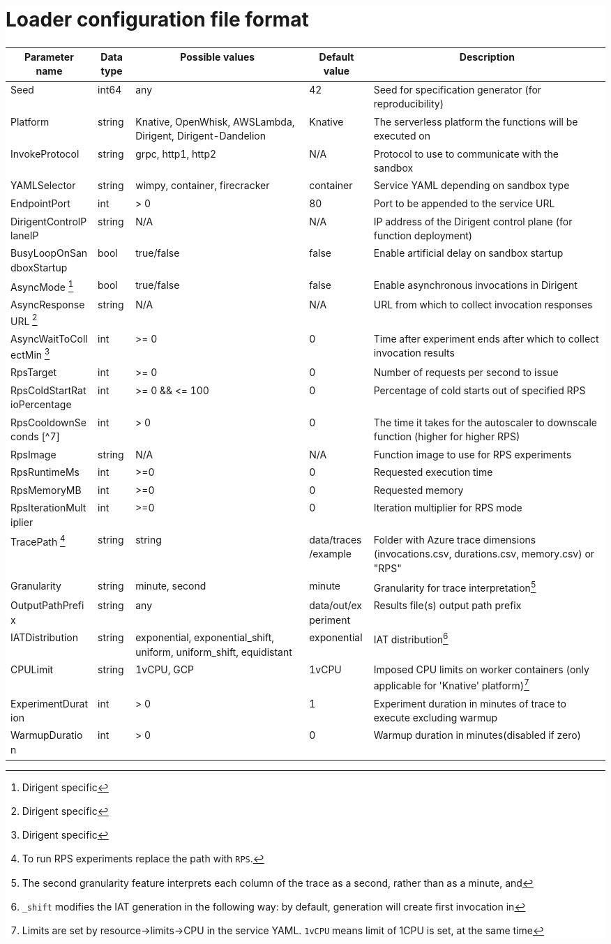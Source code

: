 # Loader configuration file format

| Parameter name               | Data type | Possible values                                                     | Default value       | Description                                                                          |
|------------------------------|-----------|---------------------------------------------------------------------|---------------------|--------------------------------------------------------------------------------------|
| Seed                         | int64     | any                                                                 | 42                  | Seed for specification generator (for reproducibility)                               |
| Platform                     | string    | Knative, OpenWhisk, AWSLambda, Dirigent, Dirigent-Dandelion         | Knative             | The serverless platform the functions will be executed on                            |
| InvokeProtocol               | string    | grpc, http1, http2                                                  | N/A                 | Protocol to use to communicate with the sandbox                                      |
| YAMLSelector                 | string    | wimpy, container, firecracker                                       | container           | Service YAML depending on sandbox type                                               |
| EndpointPort                 | int       | > 0                                                                 | 80                  | Port to be appended to the service URL                                               |
| DirigentControlPlaneIP       | string    | N/A                                                                 | N/A                 | IP address of the Dirigent control plane (for function deployment)                   |
| BusyLoopOnSandboxStartup     | bool      | true/false                                                          | false               | Enable artificial delay on sandbox startup                                           |
| AsyncMode [^6]               | bool      | true/false                                                          | false               | Enable asynchronous invocations in Dirigent                                          |
| AsyncResponseURL [^6]        | string    | N/A                                                                 | N/A                 | URL from which to collect invocation responses                                       |
| AsyncWaitToCollectMin [^6]   | int       | >= 0                                                                | 0                   | Time after experiment ends after which to collect invocation results                 |  
| RpsTarget                    | int       | >= 0                                                                | 0                   | Number of requests per second to issue                                               | 
| RpsColdStartRatioPercentage  | int       | >= 0 && <= 100                                                      | 0                   | Percentage of cold starts out of specified RPS                                       | 
| RpsCooldownSeconds [^7]      | int       | > 0                                                                 | 0                   | The time it takes for the autoscaler to downscale function (higher for higher RPS)   |
| RpsImage                     | string    | N/A                                                                 | N/A                 | Function image to use for RPS experiments                                            |
| RpsRuntimeMs                 | int       | >=0                                                                 | 0                   | Requested execution time                                                             |
| RpsMemoryMB                  | int       | >=0                                                                 | 0                   | Requested memory                                                                     |
| RpsIterationMultiplier       | int       | >=0                                                                 | 0                   | Iteration multiplier for RPS mode                                                    |
| TracePath [^1]               | string    | string                                                              | data/traces/example | Folder with Azure trace dimensions (invocations.csv, durations.csv, memory.csv) or "RPS" |
| Granularity                  | string    | minute, second                                                      | minute              | Granularity for trace interpretation[^2]                                             |
| OutputPathPrefix             | string    | any                                                                 | data/out/experiment | Results file(s) output path prefix                                                   |
| IATDistribution              | string    | exponential, exponential_shift, uniform, uniform_shift, equidistant | exponential         | IAT distribution[^3]                                                                 |
| CPULimit                     | string    | 1vCPU, GCP                                                          | 1vCPU               | Imposed CPU limits on worker containers (only applicable for 'Knative' platform)[^4] |
| ExperimentDuration           | int       | > 0                                                                 | 1                   | Experiment duration in minutes of trace to execute excluding warmup                  |
| WarmupDuration               | int       | > 0                                                                 | 0                   | Warmup duration in minutes(disabled if zero)                                         |

[^1]: To run RPS experiments replace the path with `RPS`.
[^2]: The second granularity feature interprets each column of the trace as a second, rather than as a minute, and
[^3]: `_shift` modifies the IAT generation in the following way: by default, generation will create first invocation in
[^4]: Limits are set by resource->limits->CPU in the service YAML. `1vCPU` means limit of 1CPU is set, at the same time
[^5]: Function can execute for at most 15 minutes as in AWS
[^6]: Dirigent specific
[^8]: The generated DAGs consist of unique functions. The shape of each DAG is determined either ```Width,Depth``` or calculated based on ```EnableDAGDAtaset```.
[^9]: A [data sample](https://github.com/icanforce/Orion-OSDI22/blob/main/Public_Dataset/dag_structure.xlsx) of DAG structures has been created based on past Microsoft Azure traces. Width and Depth are determined based on probabilities of this sample.